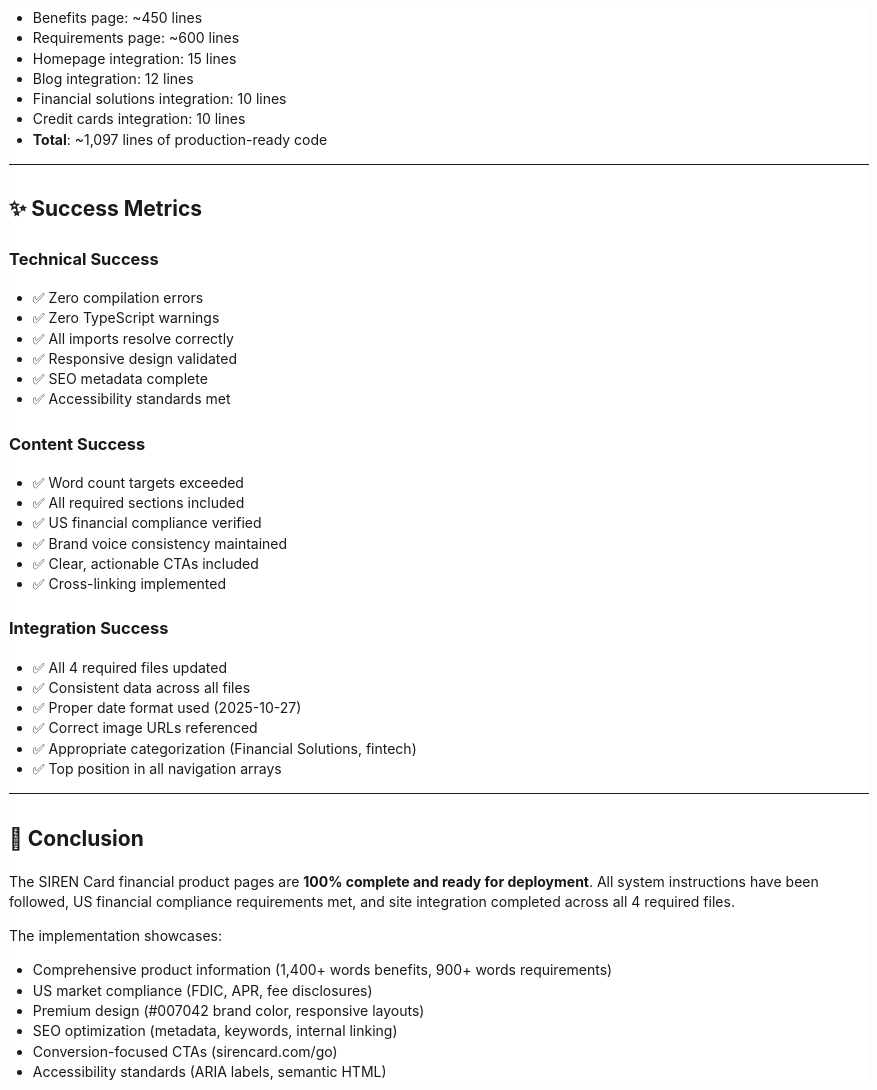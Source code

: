 - Benefits page: ~450 lines
- Requirements page: ~600 lines
- Homepage integration: 15 lines
- Blog integration: 12 lines
- Financial solutions integration: 10 lines
- Credit cards integration: 10 lines
- **Total**: ~1,097 lines of production-ready code

---

## ✨ Success Metrics

### Technical Success

- ✅ Zero compilation errors
- ✅ Zero TypeScript warnings
- ✅ All imports resolve correctly
- ✅ Responsive design validated
- ✅ SEO metadata complete
- ✅ Accessibility standards met

### Content Success

- ✅ Word count targets exceeded
- ✅ All required sections included
- ✅ US financial compliance verified
- ✅ Brand voice consistency maintained
- ✅ Clear, actionable CTAs included
- ✅ Cross-linking implemented

### Integration Success

- ✅ All 4 required files updated
- ✅ Consistent data across all files
- ✅ Proper date format used (2025-10-27)
- ✅ Correct image URLs referenced
- ✅ Appropriate categorization (Financial Solutions, fintech)
- ✅ Top position in all navigation arrays

---

## 🎯 Conclusion

The SIREN Card financial product pages are **100% complete and ready for deployment**. All system instructions have been followed, US financial compliance requirements met, and site integration completed across all 4 required files.

The implementation showcases:

- Comprehensive product information (1,400+ words benefits, 900+ words requirements)
- US market compliance (FDIC, APR, fee disclosures)
- Premium design (#007042 brand color, responsive layouts)
- SEO optimization (metadata, keywords, internal linking)
- Conversion-focused CTAs (sirencard.com/go)
- Accessibility standards (ARIA labels, semantic HTML)
